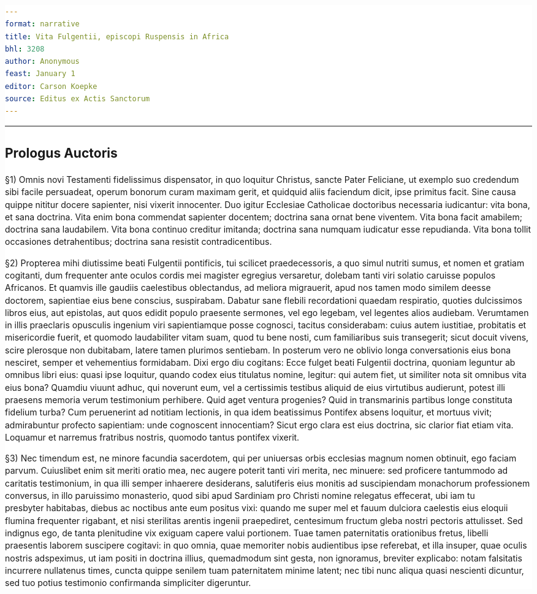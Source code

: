 ```yaml
---
format: narrative
title: Vita Fulgentii, episcopi Ruspensis in Africa
bhl: 3208
author: Anonymous
feast: January 1
editor: Carson Koepke
source: Editus ex Actis Sanctorum
---
```


---

## Prologus Auctoris

§1) Omnis novi Testamenti fidelissimus dispensator, in quo loquitur Christus, sancte Pater Feliciane, ut exemplo suo credendum sibi facile persuadeat, operum bonorum curam maximam gerit, et quidquid aliis faciendum dicit, ipse primitus facit. Sine causa quippe nititur docere sapienter, nisi vixerit innocenter. Duo igitur Ecclesiae Catholicae doctoribus necessaria iudicantur: vita bona, et sana doctrina. Vita enim bona commendat sapienter docentem; doctrina sana ornat bene viventem. Vita bona facit amabilem; doctrina sana laudabilem. Vita bona continuo creditur imitanda; doctrina sana numquam iudicatur esse repudianda. Vita bona tollit occasiones detrahentibus; doctrina sana resistit contradicentibus.

§2) Propterea mihi diutissime beati Fulgentii pontificis, tui scilicet praedecessoris, a quo simul nutriti sumus, et nomen et gratiam cogitanti, dum frequenter ante oculos cordis mei magister egregius versaretur, dolebam tanti viri solatio caruisse populos Africanos. Et quamvis ille gaudiis caelestibus oblectandus, ad meliora migrauerit, apud nos tamen modo similem deesse doctorem, sapientiae eius bene conscius, suspirabam. Dabatur sane flebili recordationi quaedam respiratio, quoties dulcissimos libros eius, aut epistolas, aut quos edidit populo praesente sermones, vel ego legebam, vel legentes alios audiebam. Verumtamen in illis praeclaris opusculis ingenium viri sapientiamque posse cognosci, tacitus considerabam: cuius autem iustitiae, probitatis et misericordie fuerit, et quomodo laudabiliter vitam suam, quod tu bene nosti, cum familiaribus suis transegerit; sicut docuit vivens, scire plerosque non dubitabam, latere tamen plurimos sentiebam. In posterum vero ne oblivio longa conversationis eius bona nesciret, semper et vehementius formidabam. Dixi ergo diu cogitans: Ecce fulget beati Fulgentii doctrina, quoniam leguntur ab omnibus libri eius: quasi ipse loquitur, quando codex eius titulatus nomine, legitur: qui autem fiet, ut similiter nota sit omnibus vita eius bona? Quamdiu viuunt adhuc, qui noverunt eum, vel a certissimis testibus aliquid de eius virtutibus audierunt, potest illi praesens memoria verum testimonium perhibere. Quid aget ventura progenies? Quid in transmarinis partibus longe constituta fidelium turba? Cum peruenerint ad notitiam lectionis, in qua idem beatissimus Pontifex absens loquitur, et mortuus vivit; admirabuntur profecto sapientiam: unde cognoscent innocentiam? Sicut ergo clara est eius doctrina, sic clarior fiat etiam vita. Loquamur et narremus fratribus nostris, quomodo tantus pontifex vixerit.

§3) Nec timendum est, ne minore facundia sacerdotem, qui per uniuersas orbis ecclesias magnum nomen obtinuit, ego faciam parvum. Cuiuslibet enim sit meriti oratio mea, nec augere poterit tanti viri merita, nec minuere: sed proficere tantummodo ad caritatis testimonium, in qua illi semper inhaerere desiderans, salutiferis eius monitis ad suscipiendam monachorum professionem conversus, in illo paruissimo monasterio, quod sibi apud Sardiniam pro Christi nomine relegatus effecerat, ubi iam tu presbyter habitabas, diebus ac noctibus ante eum positus vixi: quando me super mel et fauum dulciora caelestis eius eloquii flumina frequenter rigabant, et nisi sterilitas arentis ingenii praepediret, centesimum fructum gleba nostri pectoris attulisset. Sed indignus ego, de tanta plenitudine vix exiguam capere valui portionem. Tuae tamen paternitatis orationibus fretus, libelli praesentis laborem suscipere cogitavi: in quo omnia, quae memoriter nobis audientibus ipse referebat, et illa insuper, quae oculis nostris adspeximus, ut iam positi in doctrina illius, quemadmodum sint gesta, non ignoramus, breviter explicabo: notam falsitatis incurrere nullatenus times, cuncta quippe senilem tuam paternitatem minime latent; nec tibi nunc aliqua quasi nescienti dicuntur, sed tuo potius testimonio confirmanda simpliciter digeruntur.
